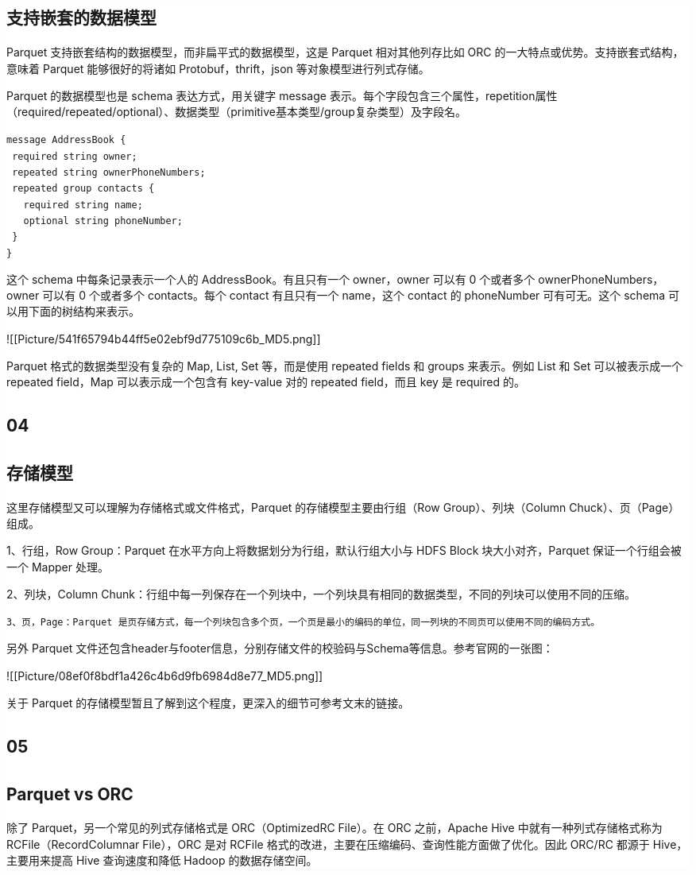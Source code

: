 ## **支持嵌套的数据模型**

Parquet 支持嵌套结构的数据模型，而非扁平式的数据模型，这是 Parquet 相对其他列存比如 ORC 的一大特点或优势。支持嵌套式结构，意味着 Parquet 能够很好的将诸如 Protobuf，thrift，json 等对象模型进行列式存储。

Parquet 的数据模型也是 schema 表达方式，用关键字 message 表示。每个字段包含三个属性，repetition属性（required/repeated/optional）、数据类型（primitive基本类型/group复杂类型）及字段名。

```
message AddressBook {
 required string owner;
 repeated string ownerPhoneNumbers;
 repeated group contacts {
   required string name;
   optional string phoneNumber;
 }
}
```

这个 schema 中每条记录表示一个人的 AddressBook。有且只有一个 owner，owner 可以有 0 个或者多个 ownerPhoneNumbers，owner 可以有 0 个或者多个 contacts。每个 contact 有且只有一个 name，这个 contact 的 phoneNumber 可有可无。这个 schema 可以用下面的树结构来表示。

![[Picture/541f65794b44ff5e02ebf9d775109c6b_MD5.png]]

Parquet 格式的数据类型没有复杂的 Map, List, Set 等，而是使用 repeated fields 和 groups 来表示。例如 List 和 Set 可以被表示成一个 repeated field，Map 可以表示成一个包含有 key-value 对的 repeated field，而且 key 是 required 的。

## 04

## **存储模型**

这里存储模型又可以理解为存储格式或文件格式，Parquet 的存储模型主要由行组（Row Group）、列块（Column Chuck）、页（Page）组成。

1、行组，Row Group：Parquet 在水平方向上将数据划分为行组，默认行组大小与 HDFS Block 块大小对齐，Parquet 保证一个行组会被一个 Mapper 处理。

2、列块，Column Chunk：行组中每一列保存在一个列块中，一个列块具有相同的数据类型，不同的列块可以使用不同的压缩。

```
3、页，Page：Parquet 是页存储方式，每一个列块包含多个页，一个页是最小的编码的单位，同一列块的不同页可以使用不同的编码方式。
```

另外 Parquet 文件还包含header与footer信息，分别存储文件的校验码与Schema等信息。参考官网的一张图：

![[Picture/08ef0f8bdf1a426c4b6d9fb6984d8e77_MD5.png]]

关于 Parquet 的存储模型暂且了解到这个程度，更深入的细节可参考文末的链接。

## 05

## **Parquet vs ORC**

除了 Parquet，另一个常见的列式存储格式是 ORC（OptimizedRC File）。在 ORC 之前，Apache Hive 中就有一种列式存储格式称为 RCFile（RecordColumnar File），ORC 是对 RCFile 格式的改进，主要在压缩编码、查询性能方面做了优化。因此 ORC/RC 都源于 Hive，主要用来提高 Hive 查询速度和降低 Hadoop 的数据存储空间。
